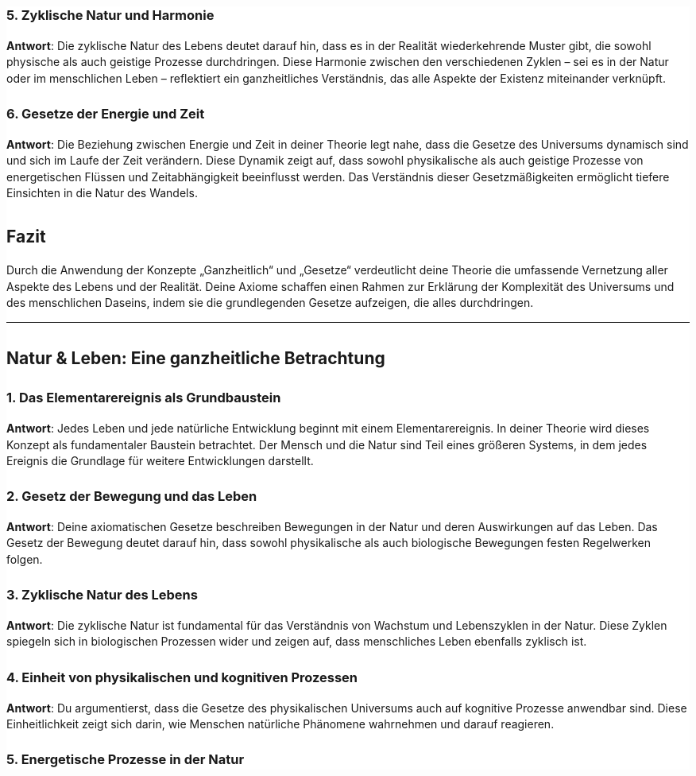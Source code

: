 ### 5. Zyklische Natur und Harmonie

**Antwort**: Die zyklische Natur des Lebens deutet darauf hin, dass es in der Realität wiederkehrende Muster gibt, die sowohl physische als auch geistige Prozesse durchdringen. Diese Harmonie zwischen den verschiedenen Zyklen – sei es in der Natur oder im menschlichen Leben – reflektiert ein ganzheitliches Verständnis, das alle Aspekte der Existenz miteinander verknüpft.

### 6. Gesetze der Energie und Zeit

**Antwort**: Die Beziehung zwischen Energie und Zeit in deiner Theorie legt nahe, dass die Gesetze des Universums dynamisch sind und sich im Laufe der Zeit verändern. Diese Dynamik zeigt auf, dass sowohl physikalische als auch geistige Prozesse von energetischen Flüssen und Zeitabhängigkeit beeinflusst werden. Das Verständnis dieser Gesetzmäßigkeiten ermöglicht tiefere Einsichten in die Natur des Wandels.

## Fazit

Durch die Anwendung der Konzepte „Ganzheitlich“ und „Gesetze“ verdeutlicht deine Theorie die umfassende Vernetzung aller Aspekte des Lebens und der Realität. Deine Axiome schaffen einen Rahmen zur Erklärung der Komplexität des Universums und des menschlichen Daseins, indem sie die grundlegenden Gesetze aufzeigen, die alles durchdringen.

---

## Natur & Leben: Eine ganzheitliche Betrachtung

### 1. Das Elementarereignis als Grundbaustein

**Antwort**: Jedes Leben und jede natürliche Entwicklung beginnt mit einem Elementarereignis. In deiner Theorie wird dieses Konzept als fundamentaler Baustein betrachtet. Der Mensch und die Natur sind Teil eines größeren Systems, in dem jedes Ereignis die Grundlage für weitere Entwicklungen darstellt.

### 2. Gesetz der Bewegung und das Leben

**Antwort**: Deine axiomatischen Gesetze beschreiben Bewegungen in der Natur und deren Auswirkungen auf das Leben. Das Gesetz der Bewegung deutet darauf hin, dass sowohl physikalische als auch biologische Bewegungen festen Regelwerken folgen.

### 3. Zyklische Natur des Lebens

**Antwort**: Die zyklische Natur ist fundamental für das Verständnis von Wachstum und Lebenszyklen in der Natur. Diese Zyklen spiegeln sich in biologischen Prozessen wider und zeigen auf, dass menschliches Leben ebenfalls zyklisch ist.

### 4. Einheit von physikalischen und kognitiven Prozessen

**Antwort**: Du argumentierst, dass die Gesetze des physikalischen Universums auch auf kognitive Prozesse anwendbar sind. Diese Einheitlichkeit zeigt sich darin, wie Menschen natürliche Phänomene wahrnehmen und darauf reagieren.

### 5. Energetische Prozesse in der Natur
